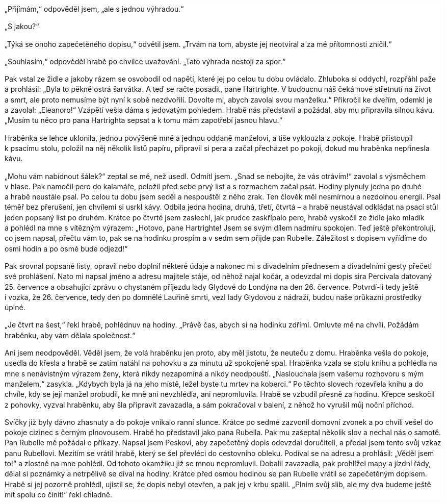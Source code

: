 „Přijímám,“ odpověděl jsem, „ale s jednou výhradou.“

„S jakou?“

„Týká se onoho zapečetěného dopisu,“ odvětil jsem. „Trvám na tom, abyste jej neotvíral a za mé přítomnosti zničil.“

„Souhlasím,“ odpověděl hrabě po chvilce uvažování. „Tato výhrada nestojí za spor.“

Pak vstal ze židle a jakoby rázem se osvobodil od napětí, které jej po celou tu dobu ovládalo. Zhluboka si oddychl, rozpřáhl paže a prohlásil: „Byla to pěkně ostrá šarvátka. A teď se račte posadit, pane Hartrighte. V budoucnu náš čeká nové střetnutí na život a smrt, ale proto nemusíme být nyní k sobě nezdvořilí. Dovolte mi, abych zavolal svou manželku.“ Přikročil ke dveřím, odemkl je a zavolal: „Eleanoro!“ Vzápětí vešla dáma s jedovatým pohledem. Hrabě nás představil a požádal, aby mu připravila silnou kávu. „Musím tu něco pro pana Hartrighta sepsat a k tomu mám zapotřebí jasnou hlavu.“

Hraběnka se lehce uklonila, jednou povýšeně mně a jednou oddaně manželovi, a tiše vyklouzla z pokoje. Hrabě přistoupil k psacímu stolu, položil na něj několik listů papíru, připravil si pera a začal přecházet po pokoji, dokud mu hraběnka nepřinesla kávu.

„Mohu vám nabídnout šálek?“ zeptal se mě, než usedl. Odmítl jsem. „Snad se nebojíte, že vás otrávím!“ zavolal s výsměchem v hlase. Pak namočil pero do kalamáře, položil před sebe prvý list a s rozmachem začal psát. Hodiny plynuly jedna po druhé a hrabě neustále psal. Po celou tu dobu jsem seděl a nespouštěl z něho zrak. Ten člověk měl nesmírnou a nezdolnou energii. Psal téměř bez přerušení, jen chvílemi si usrkl kávy. Odbila jedna hodina, druhá, třetí, čtvrtá – a hrabě neustával odkládat na psací stůl jeden popsaný list po druhém. Krátce po čtvrté jsem zaslechl, jak prudce zaskřípalo pero, hrabě vyskočil ze židle jako mladík a pohlédl na mne s vítězným výrazem: „Hotovo, pane Hartrighte! Jsem se svým dílem nadmíru spokojen. Teď ještě překontroluji, co jsem napsal, přečtu vám to, pak se na hodinku prospím a v sedm sem přijde pan Rubelle. Záležitost s dopisem vyřídíme do osmi hodin a po osmé bude odjezd!“

Pak srovnal popsané listy, opravil nebo doplnil některé údaje a nakonec mi s divadelním přednesem a divadelními gesty přečetl své prohlášení. Nato mi napsal jméno a adresu majitele stáje, od něhož najal kočár, a odevzdal mi dopis sira Percivala datovaný 25. července a obsahující zprávu o chystaném příjezdu lady Glydové do Londýna na den 26. července. Potvrdí-li tedy ještě i vozka, že 26. července, tedy den po domnělé Lauřině smrti, vezl lady Glydovou z nádraží, budou naše průkazní prostředky úplné.

„Je čtvrt na šest,“ řekl hrabě, pohlédnuv na hodiny. „Právě čas, abych si na hodinku zdříml. Omluvte mě na chvíli. Požádám hraběnku, aby vám dělala společnost.“

Ani jsem neodpověděl. Věděl jsem, že volá hraběnku jen proto, aby měl jistotu, že neuteču z domu. Hraběnka vešla do pokoje, usedla do křesla a hrabě se zatím natáhl na pohovku a za minutu už spokojeně spal. Hraběnka vzala se stolu knihu a pohlédla na mne s nenávistným výrazem ženy, která nikdy nezapomíná a nikdy neodpouští. „Naslouchala jsem vašemu rozhovoru s mým manželem,“ zasykla. „Kdybych byla já na jeho místě, ležel byste tu mrtev na koberci.“ Po těchto slovech rozevřela knihu a do chvíle, kdy se její manžel probudil, ke mně ani nevzhlédla, ani nepromluvila. Hrabě se vzbudil přesně za hodinu. Křepce seskočil z pohovky, vyzval hraběnku, aby šla připravit zavazadla, a sám pokračoval v balení, z něhož ho vyrušil můj noční příchod.

Svíčky již byly dávno zhasnuty a do pokoje vnikalo ranní slunce. Krátce po sedmé zazvonil domovní zvonek a po chvíli vešel do pokoje cizinec s černým plnovousem. Hrabě ho představil jako pana Rubella. Pak mu zašeptal několik slov a nechal nás o samotě. Pan Rubelle mě požádal o příkazy. Napsal jsem Peskovi, aby zapečetěný dopis odevzdal doručiteli, a předal jsem tento svůj vzkaz panu Rubellovi. Mezitím se vrátil hrabě, který se šel převléci do cestovního obleku. Podíval se na adresu a prohlásil: „Věděl jsem to!“ a zlostně na mne pohlédl. Od tohoto okamžiku již se mnou nepromluvil. Dobalil zavazadla, pak prohlížel mapy a jízdní řády, dělal si poznámky a netrpělivě se díval na hodiny. Krátce před osmou hodinou se pan Rubelle vrátil se zapečetěným dopisem. Hrabě si jej pozorně prohlédl, ujistil se, že dopis nebyl otevřen, a pak jej v krbu spálil. „Plním svůj slib, ale my dva budeme ještě mít spolu co činit!“ řekl chladně.
